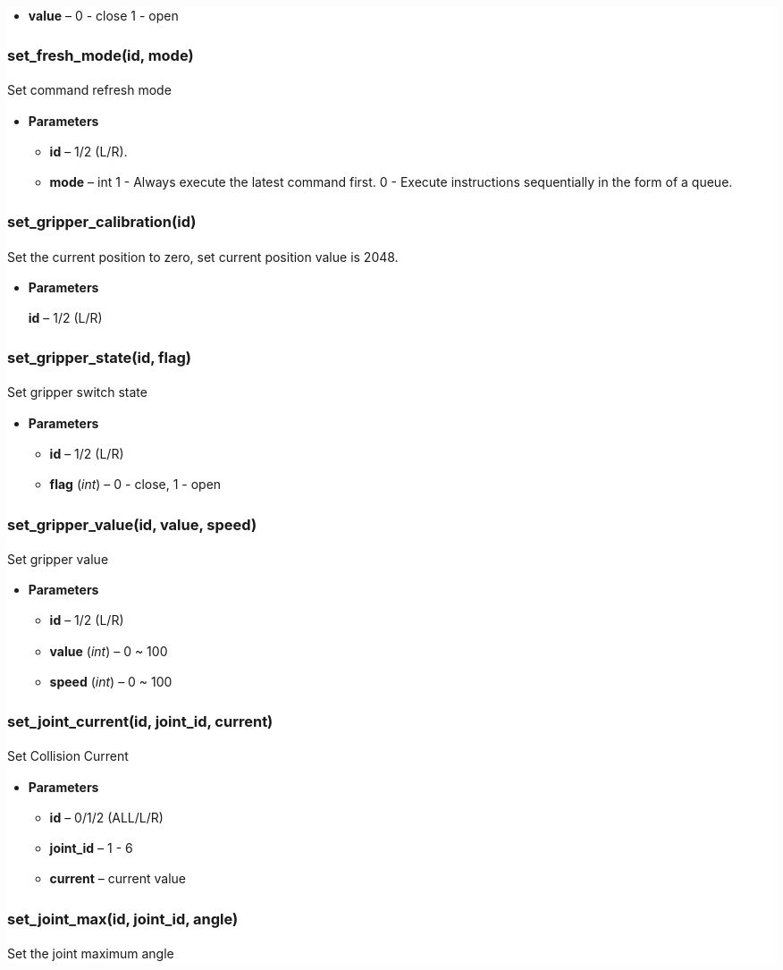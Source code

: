  * **value** – 0 - close 1 - open

### set_fresh_mode(id, mode)

Set command refresh mode

* **Parameters**

  * **id** – 1/2 (L/R).

  * **mode** – int
    1 - Always execute the latest command first.
    0 - Execute instructions sequentially in the form of a queue.

### set_gripper_calibration(id)

Set the current position to zero, set current position value is 2048.

* **Parameters**

    **id** – 1/2 (L/R)

### set_gripper_state(id, flag)

Set gripper switch state

* **Parameters**

  * **id** – 1/2 (L/R)

  * **flag** (_int_) – 0 - close, 1 - open

### set_gripper_value(id, value, speed)

Set gripper value

* **Parameters**

  * **id** – 1/2 (L/R)

  * **value** (_int_) – 0 ~ 100

  * **speed** (_int_) – 0 ~ 100

### set_joint_current(id, joint_id, current)

Set Collision Current

* **Parameters**

  * **id** – 0/1/2 (ALL/L/R)

  * **joint_id** – 1 - 6

  * **current** – current value

### set_joint_max(id, joint_id, angle)

Set the joint maximum angle
